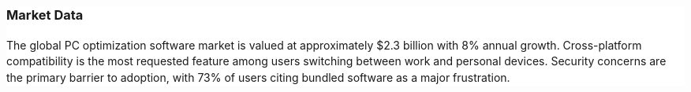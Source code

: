 ### Market Data

The global PC optimization software market is valued at approximately $2.3 billion with 8% annual growth. Cross-platform compatibility is the most requested feature among users switching between work and personal devices. Security concerns are the primary barrier to adoption, with 73% of users citing bundled software as a major frustration.

